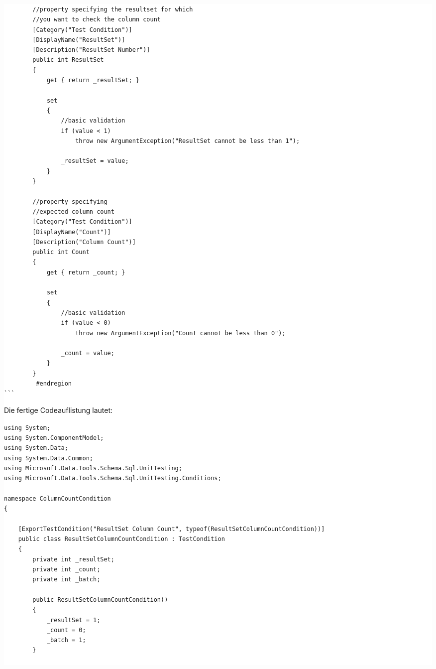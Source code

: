             //property specifying the resultset for which  
            //you want to check the column count  
            [Category("Test Condition")]  
            [DisplayName("ResultSet")]  
            [Description("ResultSet Number")]  
            public int ResultSet  
            {  
                get { return _resultSet; }  
  
                set  
                {  
                    //basic validation  
                    if (value < 1)  
                        throw new ArgumentException("ResultSet cannot be less than 1");  
  
                    _resultSet = value;  
                }  
            }  
  
            //property specifying  
            //expected column count  
            [Category("Test Condition")]  
            [DisplayName("Count")]  
            [Description("Column Count")]  
            public int Count  
            {  
                get { return _count; }  
  
                set  
                {  
                    //basic validation  
                    if (value < 0)  
                        throw new ArgumentException("Count cannot be less than 0");  
  
                    _count = value;  
                }  
            }  
             #endregion  
    ```  
  
Die fertige Codeauflistung lautet:  
  
```  
using System;  
using System.ComponentModel;  
using System.Data;  
using System.Data.Common;  
using Microsoft.Data.Tools.Schema.Sql.UnitTesting;  
using Microsoft.Data.Tools.Schema.Sql.UnitTesting.Conditions;  
  
namespace ColumnCountCondition  
{  
  
    [ExportTestCondition("ResultSet Column Count", typeof(ResultSetColumnCountCondition))]  
    public class ResultSetColumnCountCondition : TestCondition  
    {  
        private int _resultSet;  
        private int _count;  
        private int _batch;  
  
        public ResultSetColumnCountCondition()  
        {  
            _resultSet = 1;  
            _count = 0;  
            _batch = 1;  
        }  
  
```